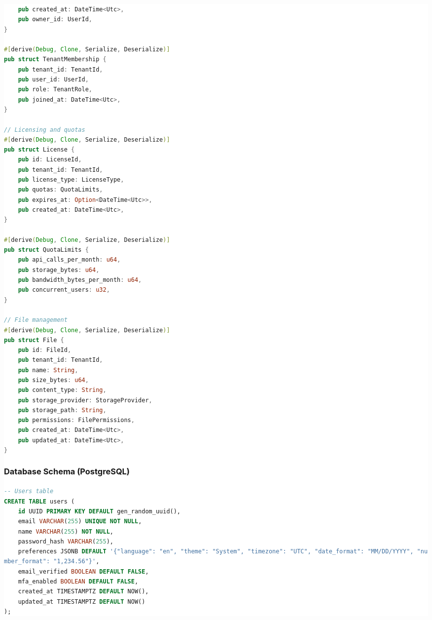 ```rust
    pub created_at: DateTime<Utc>,
    pub owner_id: UserId,
}

#[derive(Debug, Clone, Serialize, Deserialize)]
pub struct TenantMembership {
    pub tenant_id: TenantId,
    pub user_id: UserId,
    pub role: TenantRole,
    pub joined_at: DateTime<Utc>,
}

// Licensing and quotas
#[derive(Debug, Clone, Serialize, Deserialize)]
pub struct License {
    pub id: LicenseId,
    pub tenant_id: TenantId,
    pub license_type: LicenseType,
    pub quotas: QuotaLimits,
    pub expires_at: Option<DateTime<Utc>>,
    pub created_at: DateTime<Utc>,
}

#[derive(Debug, Clone, Serialize, Deserialize)]
pub struct QuotaLimits {
    pub api_calls_per_month: u64,
    pub storage_bytes: u64,
    pub bandwidth_bytes_per_month: u64,
    pub concurrent_users: u32,
}

// File management
#[derive(Debug, Clone, Serialize, Deserialize)]
pub struct File {
    pub id: FileId,
    pub tenant_id: TenantId,
    pub name: String,
    pub size_bytes: u64,
    pub content_type: String,
    pub storage_provider: StorageProvider,
    pub storage_path: String,
    pub permissions: FilePermissions,
    pub created_at: DateTime<Utc>,
    pub updated_at: DateTime<Utc>,
}
```

### Database Schema (PostgreSQL)

```sql
-- Users table
CREATE TABLE users (
    id UUID PRIMARY KEY DEFAULT gen_random_uuid(),
    email VARCHAR(255) UNIQUE NOT NULL,
    name VARCHAR(255) NOT NULL,
    password_hash VARCHAR(255),
    preferences JSONB DEFAULT '{"language": "en", "theme": "System", "timezone": "UTC", "date_format": "MM/DD/YYYY", "number_format": "1,234.56"}',
    email_verified BOOLEAN DEFAULT FALSE,
    mfa_enabled BOOLEAN DEFAULT FALSE,
    created_at TIMESTAMPTZ DEFAULT NOW(),
    updated_at TIMESTAMPTZ DEFAULT NOW()
);
```